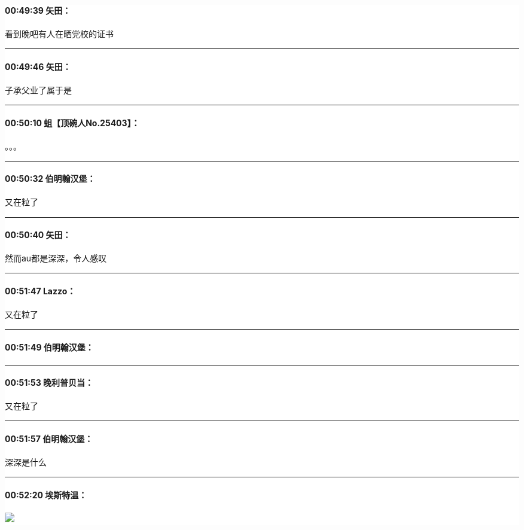 #### 00:49:39  矢田：

看到晚吧有人在晒党校的证书

*****

#### 00:49:46  矢田：

子承父业了属于是

*****

#### 00:50:10  蛆【顶碗人No.25403】：

。。。

*****

#### 00:50:32  伯明翰汉堡：

又在粒了

*****

#### 00:50:40  矢田：

然而au都是深深，令人感叹

*****

#### 00:51:47  Lazzo：

又在粒了

*****

#### 00:51:49  伯明翰汉堡：



*****

#### 00:51:53  晚利普贝当：

又在粒了

*****

#### 00:51:57  伯明翰汉堡：

深深是什么

*****

#### 00:52:20  埃斯特温：

![](http://gchat.qpic.cn/gchatpic_new/824445842/614391357-2671077924-EA59AC0DC773DF47F66871493886C298/0?term=2")
